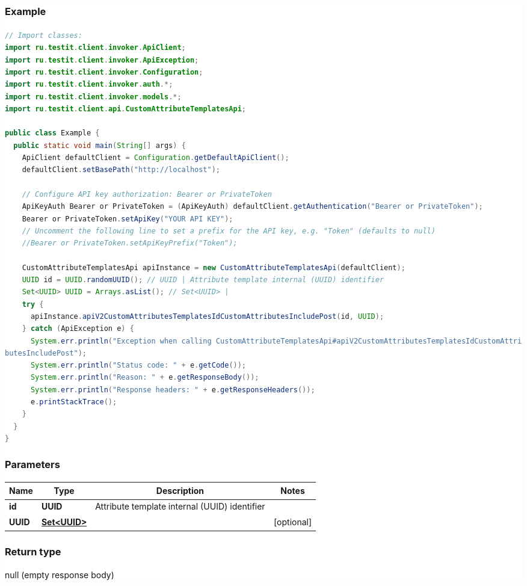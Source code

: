 ### Example
```java
// Import classes:
import ru.testit.client.invoker.ApiClient;
import ru.testit.client.invoker.ApiException;
import ru.testit.client.invoker.Configuration;
import ru.testit.client.invoker.auth.*;
import ru.testit.client.invoker.models.*;
import ru.testit.client.api.CustomAttributeTemplatesApi;

public class Example {
  public static void main(String[] args) {
    ApiClient defaultClient = Configuration.getDefaultApiClient();
    defaultClient.setBasePath("http://localhost");
    
    // Configure API key authorization: Bearer or PrivateToken
    ApiKeyAuth Bearer or PrivateToken = (ApiKeyAuth) defaultClient.getAuthentication("Bearer or PrivateToken");
    Bearer or PrivateToken.setApiKey("YOUR API KEY");
    // Uncomment the following line to set a prefix for the API key, e.g. "Token" (defaults to null)
    //Bearer or PrivateToken.setApiKeyPrefix("Token");

    CustomAttributeTemplatesApi apiInstance = new CustomAttributeTemplatesApi(defaultClient);
    UUID id = UUID.randomUUID(); // UUID | Attribute template internal (UUID) identifier
    Set<UUID> UUID = Arrays.asList(); // Set<UUID> | 
    try {
      apiInstance.apiV2CustomAttributesTemplatesIdCustomAttributesIncludePost(id, UUID);
    } catch (ApiException e) {
      System.err.println("Exception when calling CustomAttributeTemplatesApi#apiV2CustomAttributesTemplatesIdCustomAttributesIncludePost");
      System.err.println("Status code: " + e.getCode());
      System.err.println("Reason: " + e.getResponseBody());
      System.err.println("Response headers: " + e.getResponseHeaders());
      e.printStackTrace();
    }
  }
}
```

### Parameters

| Name | Type | Description  | Notes |
|------------- | ------------- | ------------- | -------------|
| **id** | **UUID**| Attribute template internal (UUID) identifier | |
| **UUID** | [**Set&lt;UUID&gt;**](UUID.md)|  | [optional] |

### Return type

null (empty response body)
